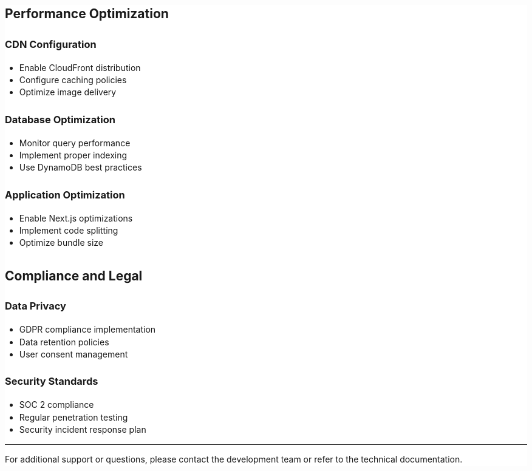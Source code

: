## Performance Optimization

### CDN Configuration

- Enable CloudFront distribution
- Configure caching policies
- Optimize image delivery

### Database Optimization

- Monitor query performance
- Implement proper indexing
- Use DynamoDB best practices

### Application Optimization

- Enable Next.js optimizations
- Implement code splitting
- Optimize bundle size

## Compliance and Legal

### Data Privacy

- GDPR compliance implementation
- Data retention policies
- User consent management

### Security Standards

- SOC 2 compliance
- Regular penetration testing
- Security incident response plan

---

For additional support or questions, please contact the development team or refer to the technical documentation.

